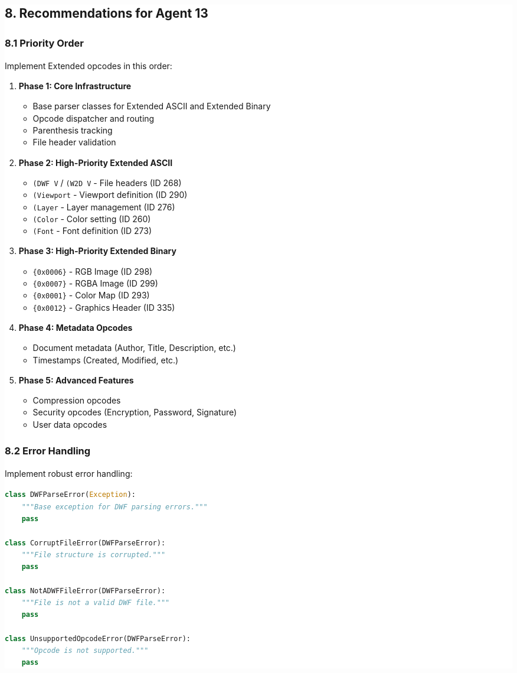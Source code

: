 
## 8. Recommendations for Agent 13

### 8.1 Priority Order

Implement Extended opcodes in this order:

1. **Phase 1: Core Infrastructure**
   - Base parser classes for Extended ASCII and Extended Binary
   - Opcode dispatcher and routing
   - Parenthesis tracking
   - File header validation

2. **Phase 2: High-Priority Extended ASCII**
   - `(DWF V` / `(W2D V` - File headers (ID 268)
   - `(Viewport` - Viewport definition (ID 290)
   - `(Layer` - Layer management (ID 276)
   - `(Color` - Color setting (ID 260)
   - `(Font` - Font definition (ID 273)

3. **Phase 3: High-Priority Extended Binary**
   - `{0x0006}` - RGB Image (ID 298)
   - `{0x0007}` - RGBA Image (ID 299)
   - `{0x0001}` - Color Map (ID 293)
   - `{0x0012}` - Graphics Header (ID 335)

4. **Phase 4: Metadata Opcodes**
   - Document metadata (Author, Title, Description, etc.)
   - Timestamps (Created, Modified, etc.)

5. **Phase 5: Advanced Features**
   - Compression opcodes
   - Security opcodes (Encryption, Password, Signature)
   - User data opcodes

### 8.2 Error Handling

Implement robust error handling:

```python
class DWFParseError(Exception):
    """Base exception for DWF parsing errors."""
    pass

class CorruptFileError(DWFParseError):
    """File structure is corrupted."""
    pass

class NotADWFFileError(DWFParseError):
    """File is not a valid DWF file."""
    pass

class UnsupportedOpcodeError(DWFParseError):
    """Opcode is not supported."""
    pass
```
